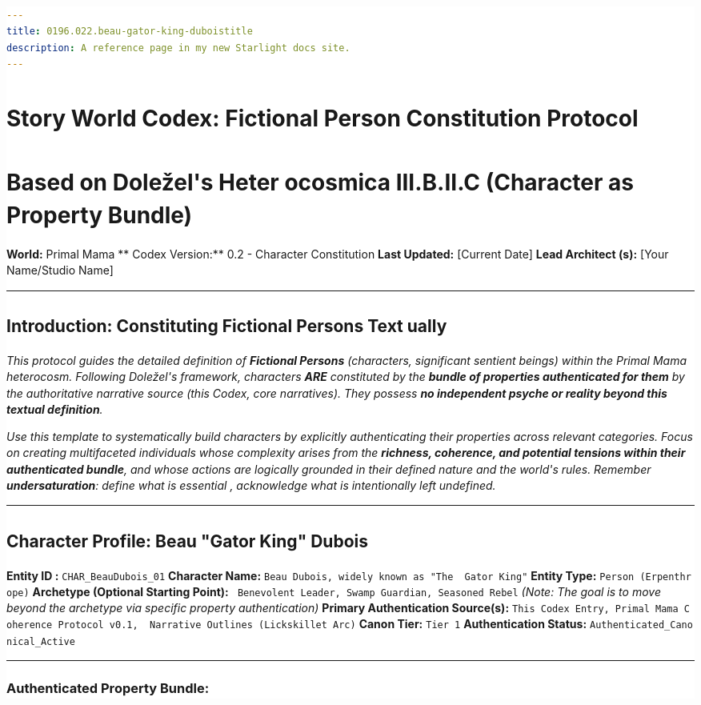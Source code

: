 ```yaml
---
title: 0196.022.beau-gator-king-duboistitle
description: A reference page in my new Starlight docs site.
---
```


# Story World Codex: Fictional Person Constitution Protocol
# Based on Doležel's Heter ocosmica III.B.II.C (Character as Property Bundle)

**World:** Primal Mama
** Codex Version:** 0.2 - Character Constitution
**Last Updated:** [Current Date]
**Lead Architect (s):** [Your Name/Studio Name]

---

## Introduction: Constituting Fictional Persons Text ually

*This protocol guides the detailed definition of **Fictional Persons** (characters, significant sentient beings) within the  Primal Mama heterocosm. Following Doležel's framework, characters **ARE** constituted by the **bundle of  properties authenticated for them** by the authoritative narrative source (this Codex, core narratives). They possess **no independent psyche or reality  beyond this textual definition**.*

*Use this template to systematically build characters by explicitly authenticating their properties across relevant categories.  Focus on creating multifaceted individuals whose complexity arises from the **richness, coherence, and potential tensions within their authenticated bundle**, and whose  actions are logically grounded in their defined nature and the world's rules. Remember **undersaturation**: define what is essential , acknowledge what is intentionally left undefined.*

---

## Character Profile: Beau "Gator King" Dubois

**Entity ID :** `CHAR_BeauDubois_01`
**Character Name:** `Beau Dubois, widely known as "The  Gator King"`
**Entity Type:** `Person (Erpenthrope)`
**Archetype (Optional Starting Point):** ` Benevolent Leader, Swamp Guardian, Seasoned Rebel` *(Note: The goal is to move beyond the archetype via specific property  authentication)*
**Primary Authentication Source(s):** `This Codex Entry, Primal Mama Coherence Protocol v0.1,  Narrative Outlines (Lickskillet Arc)`
**Canon Tier:** `Tier 1`
**Authentication Status:**  `Authenticated_Canonical_Active`

---

### Authenticated Property Bundle:
